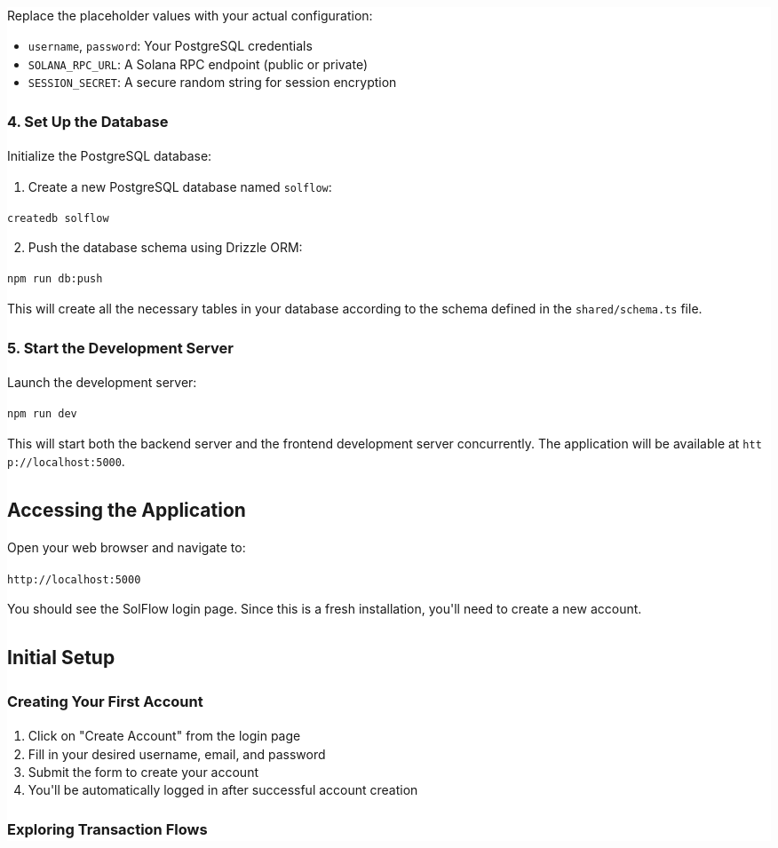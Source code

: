 Replace the placeholder values with your actual configuration:
- `username`, `password`: Your PostgreSQL credentials
- `SOLANA_RPC_URL`: A Solana RPC endpoint (public or private)
- `SESSION_SECRET`: A secure random string for session encryption

### 4. Set Up the Database

Initialize the PostgreSQL database:

1. Create a new PostgreSQL database named `solflow`:

```bash
createdb solflow
```

2. Push the database schema using Drizzle ORM:

```bash
npm run db:push
```

This will create all the necessary tables in your database according to the schema defined in the `shared/schema.ts` file.

### 5. Start the Development Server

Launch the development server:

```bash
npm run dev
```

This will start both the backend server and the frontend development server concurrently. The application will be available at `http://localhost:5000`.

## Accessing the Application

Open your web browser and navigate to:

```
http://localhost:5000
```

You should see the SolFlow login page. Since this is a fresh installation, you'll need to create a new account.

## Initial Setup

### Creating Your First Account

1. Click on "Create Account" from the login page
2. Fill in your desired username, email, and password
3. Submit the form to create your account
4. You'll be automatically logged in after successful account creation

### Exploring Transaction Flows
